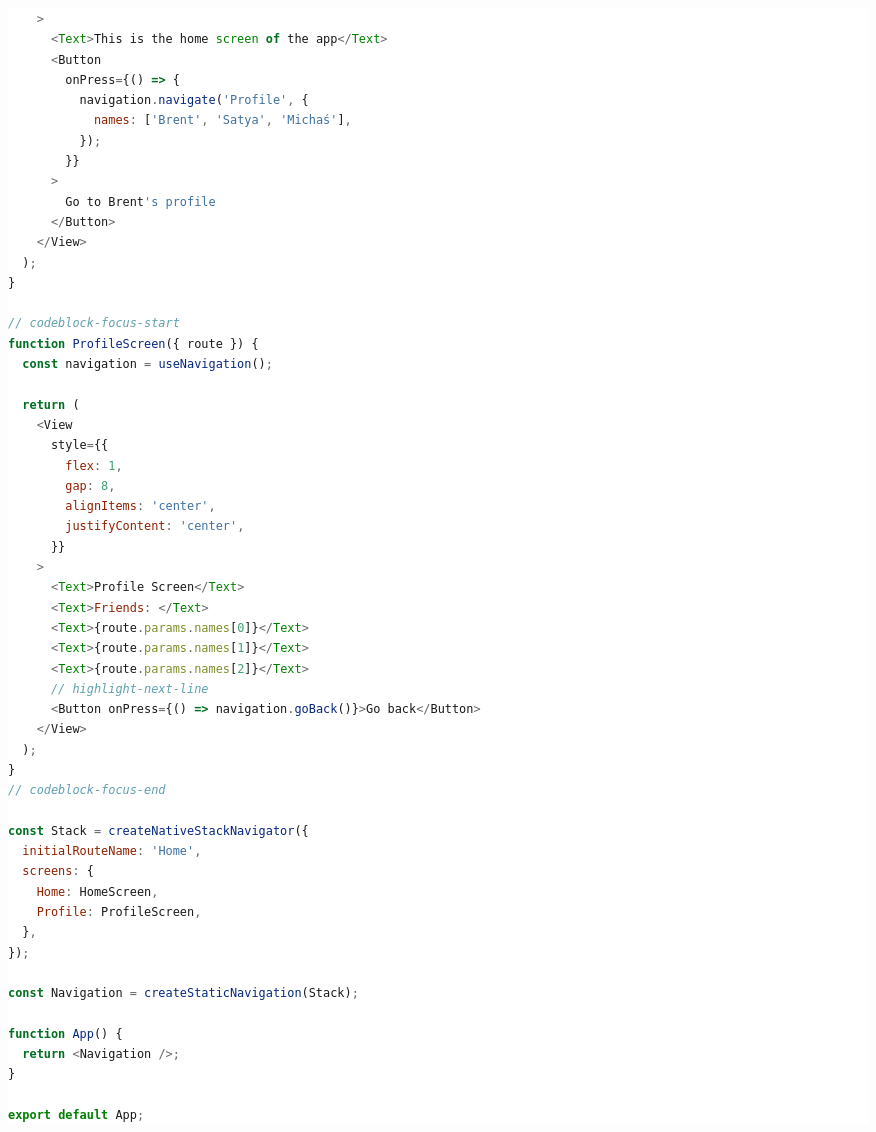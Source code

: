 ```js name="Navigate method" snack
    >
      <Text>This is the home screen of the app</Text>
      <Button
        onPress={() => {
          navigation.navigate('Profile', {
            names: ['Brent', 'Satya', 'Michaś'],
          });
        }}
      >
        Go to Brent's profile
      </Button>
    </View>
  );
}

// codeblock-focus-start
function ProfileScreen({ route }) {
  const navigation = useNavigation();

  return (
    <View
      style={{
        flex: 1,
        gap: 8,
        alignItems: 'center',
        justifyContent: 'center',
      }}
    >
      <Text>Profile Screen</Text>
      <Text>Friends: </Text>
      <Text>{route.params.names[0]}</Text>
      <Text>{route.params.names[1]}</Text>
      <Text>{route.params.names[2]}</Text>
      // highlight-next-line
      <Button onPress={() => navigation.goBack()}>Go back</Button>
    </View>
  );
}
// codeblock-focus-end

const Stack = createNativeStackNavigator({
  initialRouteName: 'Home',
  screens: {
    Home: HomeScreen,
    Profile: ProfileScreen,
  },
});

const Navigation = createStaticNavigation(Stack);

function App() {
  return <Navigation />;
}

export default App;
```

